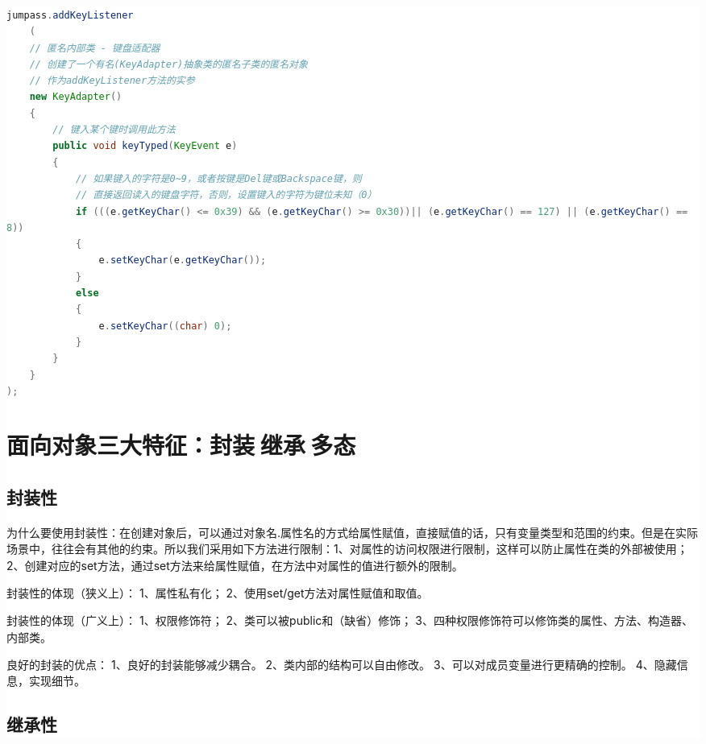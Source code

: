 ```java
jumpass.addKeyListener
    (
    // 匿名内部类 - 键盘适配器
    // 创建了一个有名(KeyAdapter)抽象类的匿名子类的匿名对象
    // 作为addKeyListener方法的实参
    new KeyAdapter()
    {
        // 键入某个键时调用此方法
        public void keyTyped(KeyEvent e) 
        {
            // 如果键入的字符是0~9，或者按键是Del键或Backspace键，则
            // 直接返回读入的键盘字符，否则，设置键入的字符为键位未知（0）
            if (((e.getKeyChar() <= 0x39) && (e.getKeyChar() >= 0x30))|| (e.getKeyChar() == 127) || (e.getKeyChar() == 8)) 
            {
                e.setKeyChar(e.getKeyChar());
            } 
            else 
            {
                e.setKeyChar((char) 0);
            }
        }
    }
);
```



# 面向对象三大特征：封装 继承 多态

## 封装性

为什么要使用封装性：在创建对象后，可以通过对象名.属性名的方式给属性赋值，直接赋值的话，只有变量类型和范围的约束。但是在实际场景中，往往会有其他的约束。所以我们采用如下方法进行限制：
​	1、对属性的访问权限进行限制，这样可以防止属性在类的外部被使用；
​	2、创建对应的set方法，通过set方法来给属性赋值，在方法中对属性的值进行额外的限制。

封装性的体现（狭义上）：
  1、属性私有化；
  2、使用set/get方法对属性赋值和取值。

封装性的体现（广义上）：
  1、权限修饰符；
  2、类可以被public和（缺省）修饰；
  3、四种权限修饰符可以修饰类的属性、方法、构造器、内部类。

良好的封装的优点：
  1、良好的封装能够减少耦合。
  2、类内部的结构可以自由修改。
  3、可以对成员变量进行更精确的控制。
  4、隐藏信息，实现细节。

## 继承性
